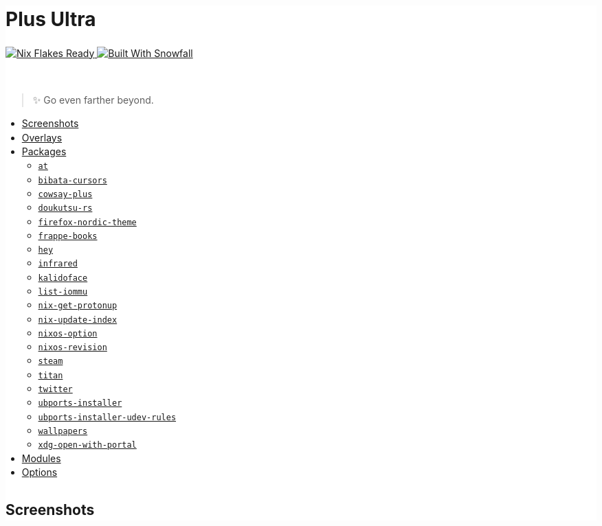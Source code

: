 # Plus Ultra 

<a href="https://nixos.wiki/wiki/Flakes" target="_blank">
	<img alt="Nix Flakes Ready" src="https://img.shields.io/static/v1?logo=nixos&logoColor=d8dee9&label=Nix%20Flakes&labelColor=5e81ac&message=Ready&color=d8dee9&style=for-the-badge">
</a>
<a href="https://github.com/snowfallorg/lib" target="_blank">
	<img alt="Built With Snowfall" src="https://img.shields.io/static/v1?logoColor=d8dee9&label=Built%20With&labelColor=5e81ac&message=Snowfall&color=d8dee9&style=for-the-badge">
</a>

<p>

  
</p>

> ✨ Go even farther beyond.

- [Screenshots](#screenshots)
- [Overlays](#overlays)
- [Packages](#packages)
  - [`at`](#at)
  - [`bibata-cursors`](#bibata-cursors)
  - [`cowsay-plus`](#cowsay-plus)
  - [`doukutsu-rs`](#doukutsu-rs)
  - [`firefox-nordic-theme`](#firefox-nordic-theme)
  - [`frappe-books`](#frappe-books)
  - [`hey`](#hey)
  - [`infrared`](#infrared)
  - [`kalidoface`](#kalidoface)
  - [`list-iommu`](#list-iommu)
  - [`nix-get-protonup`](#nix-get-protonup)
  - [`nix-update-index`](#nix-update-index)
  - [`nixos-option`](#nixos-option)
  - [`nixos-revision`](#nixos-revision)
  - [`steam`](#steam)
  - [`titan`](#titan)
  - [`twitter`](#twitter)
  - [`ubports-installer`](#ubports-installer)
  - [`ubports-installer-udev-rules`](#ubports-installer-udev-rules)
  - [`wallpapers`](#wallpapers)
  - [`xdg-open-with-portal`](#xdg-open-with-portal)
- [Modules](#modules)
- [Options](#options)

## Screenshots
